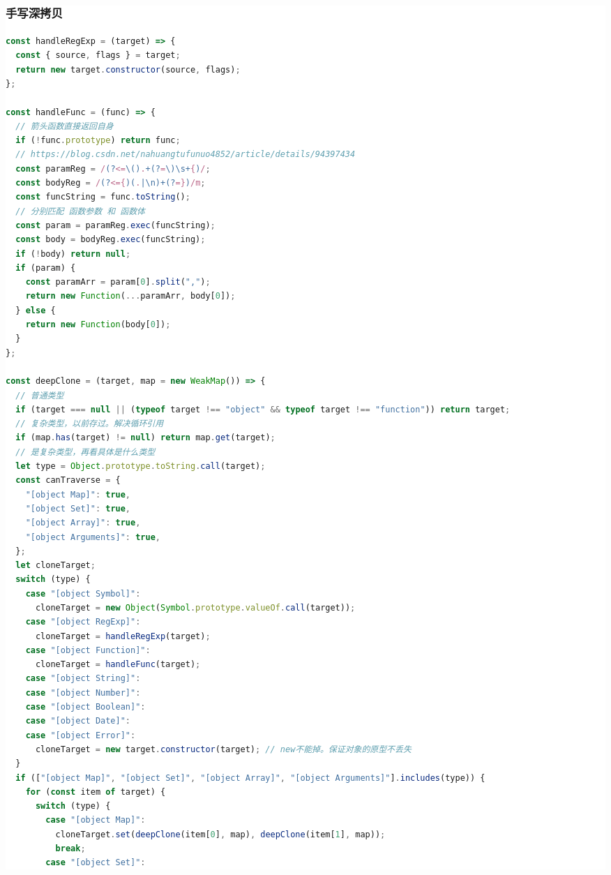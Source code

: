 ### 手写深拷贝

```js
const handleRegExp = (target) => {
  const { source, flags } = target;
  return new target.constructor(source, flags);
};

const handleFunc = (func) => {
  // 箭头函数直接返回自身
  if (!func.prototype) return func;
  // https://blog.csdn.net/nahuangtufunuo4852/article/details/94397434
  const paramReg = /(?<=\().+(?=\)\s+{)/;
  const bodyReg = /(?<={)(.|\n)+(?=})/m;
  const funcString = func.toString();
  // 分别匹配 函数参数 和 函数体
  const param = paramReg.exec(funcString);
  const body = bodyReg.exec(funcString);
  if (!body) return null;
  if (param) {
    const paramArr = param[0].split(",");
    return new Function(...paramArr, body[0]);
  } else {
    return new Function(body[0]);
  }
};

const deepClone = (target, map = new WeakMap()) => {
  // 普通类型
  if (target === null || (typeof target !== "object" && typeof target !== "function")) return target;
  // 复杂类型，以前存过。解决循环引用
  if (map.has(target) != null) return map.get(target);
  // 是复杂类型，再看具体是什么类型
  let type = Object.prototype.toString.call(target);
  const canTraverse = {
    "[object Map]": true,
    "[object Set]": true,
    "[object Array]": true,
    "[object Arguments]": true,
  };
  let cloneTarget;
  switch (type) {
    case "[object Symbol]":
      cloneTarget = new Object(Symbol.prototype.valueOf.call(target));
    case "[object RegExp]":
      cloneTarget = handleRegExp(target);
    case "[object Function]":
      cloneTarget = handleFunc(target);
    case "[object String]":
    case "[object Number]":
    case "[object Boolean]":
    case "[object Date]":
    case "[object Error]":
      cloneTarget = new target.constructor(target); // new不能掉。保证对象的原型不丢失
  }
  if (["[object Map]", "[object Set]", "[object Array]", "[object Arguments]"].includes(type)) {
    for (const item of target) {
      switch (type) {
        case "[object Map]":
          cloneTarget.set(deepClone(item[0], map), deepClone(item[1], map));
          break;
        case "[object Set]":
```